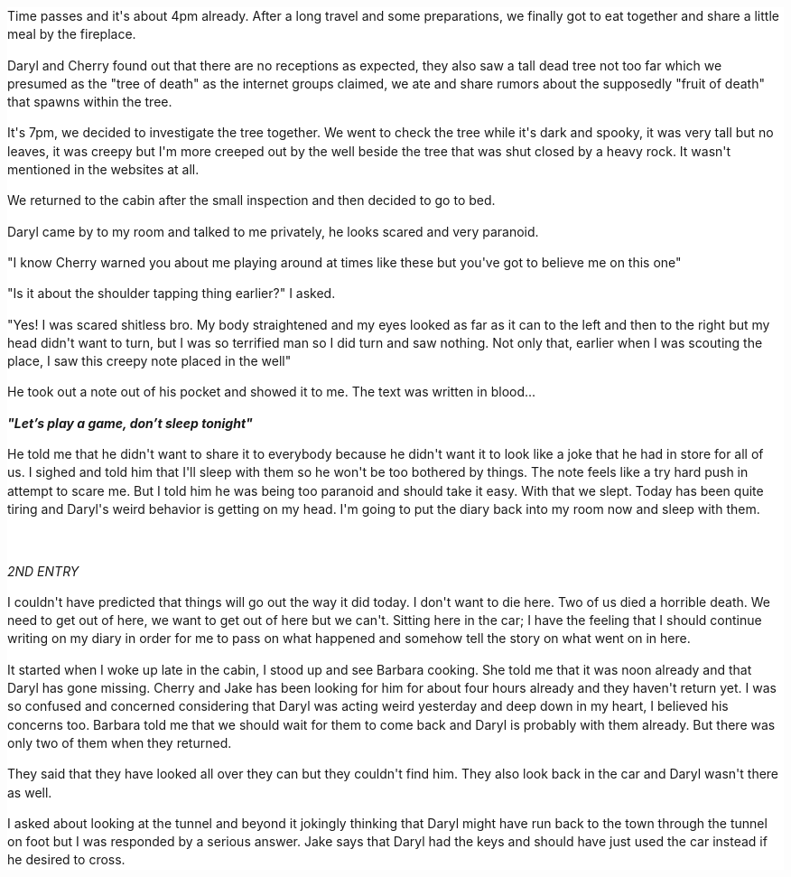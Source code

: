 Time passes and it's about 4pm already. After a long travel and some preparations, we finally got to eat together and share a little meal by the fireplace.

Daryl and Cherry found out that there are no receptions as expected, they also saw a tall dead tree not too far which we presumed as the "tree of death" as the internet groups claimed, we ate and share rumors about the supposedly "fruit of death" that spawns within the tree.

It's 7pm, we decided to investigate the tree together. We went to check the tree while it's dark and spooky, it was very tall but no leaves, it was creepy but I'm more creeped out by the well beside the tree that was shut closed by a heavy rock. It wasn't mentioned in the websites at all.

We returned to the cabin after the small inspection and then decided to go to bed.

Daryl came by to my room and talked to me privately, he looks scared and very paranoid.

"I know Cherry warned you about me playing around at times like these but you've got to believe me on this one"

"Is it about the shoulder tapping thing earlier?" I asked.

"Yes! I was scared shitless bro. My body straightened and my eyes looked as far as it can to the left and then to the right but my head didn't want to turn, but I was so terrified man so I did turn and saw nothing. Not only that, earlier when I was scouting the place, I saw this creepy note placed in the well"

He took out a note out of his pocket and showed it to me. The text was written in blood...

***"Let’s play a game, don’t sleep tonight"***

He told me that he didn't want to share it to everybody because he didn't want it to look like a joke that he had in store for all of us. I sighed and told him that I'll sleep with them so he won't be too bothered by things. The note feels like a try hard push in attempt to scare me. But I told him he was being too paranoid and should take it easy.  With that we slept. Today has been quite tiring and Daryl's weird behavior is getting on my head. I'm going to put the diary back into my room now and sleep with them.

&#x200B;

*2ND ENTRY*

I couldn't have predicted that things will go out the way it did today. I don't want to die here. Two of us died a horrible death. We need to get out of here, we want to get out of here but we can't. Sitting here in the car; I have the feeling that I should continue writing on my diary in order for me to pass on what happened and somehow tell the story on what went on in here.

It started when I woke up late in the cabin, I stood up and see Barbara cooking. She told me that it was noon already and that Daryl has gone missing. Cherry and Jake has been looking for him for about four hours already and they haven't return yet. I was so confused and concerned considering that Daryl was acting weird yesterday and deep down in my heart, I believed his concerns too. Barbara told me that we should wait for them to come back and Daryl is probably with them already. But there was only two of them when they returned.

They said that they have looked all over they can but they couldn't find him. They also look back in the car and Daryl wasn't there as well.

I asked about looking at the tunnel and beyond it jokingly thinking that Daryl might have run back to the town through the tunnel on foot but I was responded by a serious answer. Jake says that Daryl had the keys and should have just used the car instead if he desired to cross.
